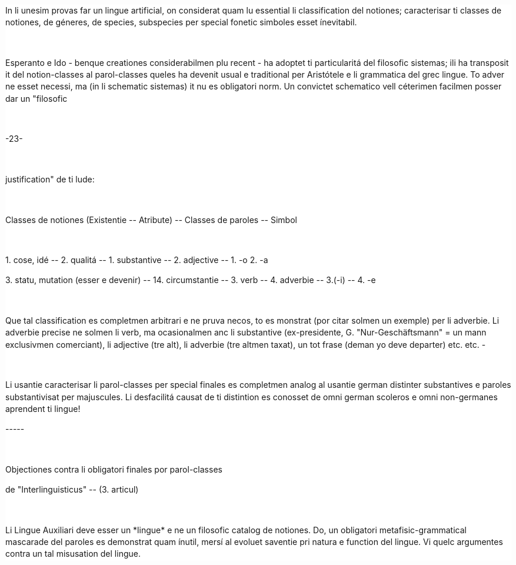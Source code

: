 
In li unesim provas far un lingue artificial, on considerat quam lu
essential li classification del notiones; caracterisar ti classes de
notiones, de géneres, de species, subspecies per special fonetic
simboles esset ínevitabil.

 

Esperanto e Ido - benque creationes considerabilmen plu recent - ha
adoptet ti particularitá del filosofic sistemas; ili ha transposit it
del notion-classes al parol-classes queles ha devenit usual e
traditional per Aristótele e li grammatica del grec lingue. To adver ne
esset necessi, ma (in li schematic sistemas) it nu es obligatori norm.
Un convictet schematico vell céterimen facilmen posser dar un
\"filosofic

 

-23-

 

justification\" de ti lude:

 

Classes de notiones (Existentie \-- Atribute) \-- Classes de paroles \--
Simbol

 

1\. cose, idé \-- 2. qualitá \-- 1. substantive \-- 2. adjective \-- 1.
-o 2. -a

3\. statu, mutation (esser e devenir) \-- 14. circumstantie \-- 3. verb
\-- 4. adverbie \-- 3.(-i) \-- 4. -e

 

Que tal classification es completmen arbitrari e ne pruva necos, to es
monstrat (por citar solmen un exemple) per li adverbie. Li adverbie
precise ne solmen li verb, ma ocasionalmen anc li substantive
(ex-presidente, G. \"Nur-Geschäftsmann\" = un mann exclusivmen
comerciant), li adjective (tre alt), li adverbie (tre altmen taxat), un
tot frase (deman yo deve departer) etc. etc. -

 

Li usantie caracterisar li parol-classes per special finales es
completmen analog al usantie german distinter substantives e paroles
substantivisat per majuscules. Li desfacilitá causat de ti distintion es
conosset de omni german scoleros e omni non-germanes aprendent ti
lingue!

\-\-\-\--

 

Objectiones contra li obligatori finales por parol-classes

de \"Interlinguisticus\" \-- (3. articul)

 

Li Lingue Auxiliari deve esser un \*lingue\* e ne un filosofic catalog
de notiones. Do, un obligatori metafisic-grammatical mascarade del
paroles es demonstrat quam ínutil, mersí al evoluet saventie pri natura
e function del lingue. Vi quelc argumentes contra un tal misusation del
lingue.
